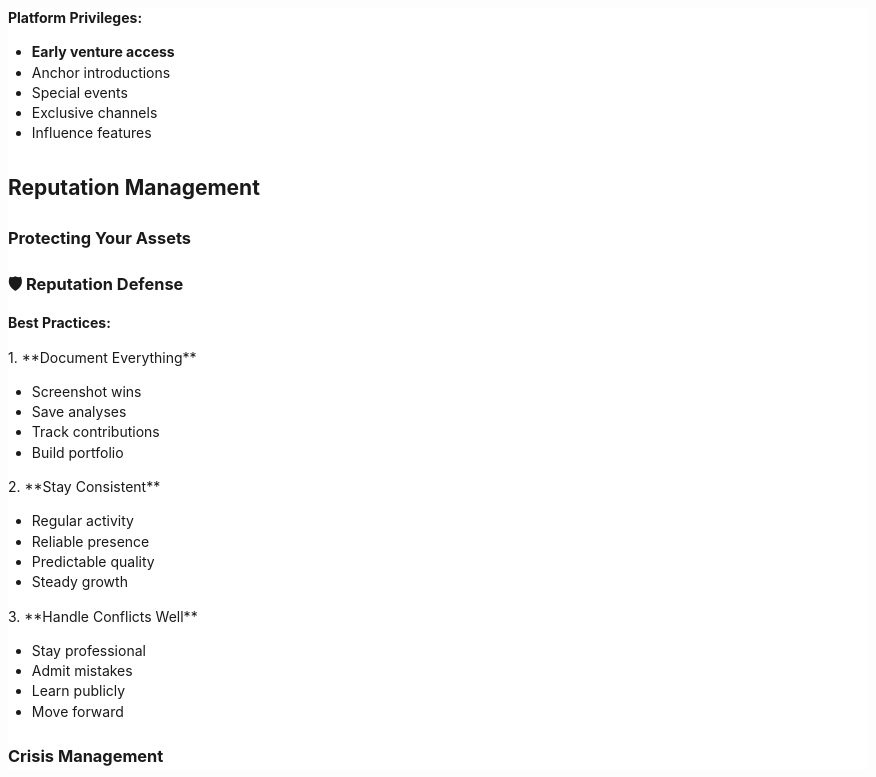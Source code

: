 </ul>
<p><strong>Platform Privileges:</strong></p>
<ul>
<li><strong>Early venture access</strong></li>
<li>Anchor introductions</li>
<li>Special events</li>
<li>Exclusive channels</li>
<li>Influence features</li>

</ul>
</div>

## Reputation Management

### Protecting Your Assets

<div class="arena-card">

<h3>🛡️ Reputation Defense</h3>
<p><strong>Best Practices:</strong></p>
<p>1. **Document Everything**</p>

<ul>
<li>Screenshot wins</li>

<li>Save analyses</li>

<li>Track contributions</li>

<li>Build portfolio</li>

</ul>
<p>2. **Stay Consistent**</p>

<ul>
<li>Regular activity</li>

<li>Reliable presence</li>

<li>Predictable quality</li>

<li>Steady growth</li>

</ul>
<p>3. **Handle Conflicts Well**</p>

<ul>
<li>Stay professional</li>

<li>Admit mistakes</li>

<li>Learn publicly</li>

<li>Move forward</li>

</ul>
</div>

### Crisis Management
